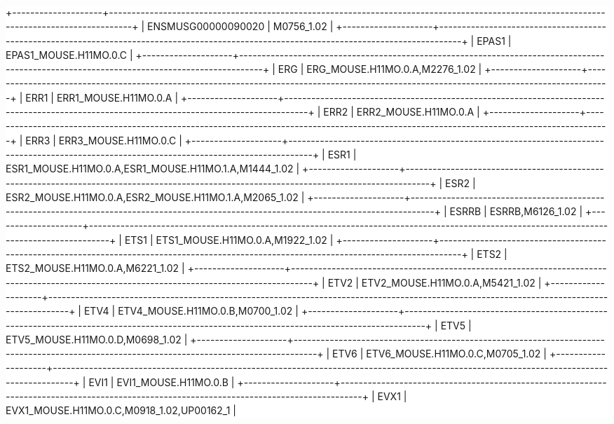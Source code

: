 +--------------------+------------------------------------------------------------------------------------------------------------------------------------------+
| ENSMUSG00000090020 | M0756\_1.02                                                                                                                              |
+--------------------+------------------------------------------------------------------------------------------------------------------------------------------+
| EPAS1              | EPAS1\_MOUSE.H11MO.0.C                                                                                                                   |
+--------------------+------------------------------------------------------------------------------------------------------------------------------------------+
| ERG                | ERG\_MOUSE.H11MO.0.A,M2276\_1.02                                                                                                         |
+--------------------+------------------------------------------------------------------------------------------------------------------------------------------+
| ERR1               | ERR1\_MOUSE.H11MO.0.A                                                                                                                    |
+--------------------+------------------------------------------------------------------------------------------------------------------------------------------+
| ERR2               | ERR2\_MOUSE.H11MO.0.A                                                                                                                    |
+--------------------+------------------------------------------------------------------------------------------------------------------------------------------+
| ERR3               | ERR3\_MOUSE.H11MO.0.C                                                                                                                    |
+--------------------+------------------------------------------------------------------------------------------------------------------------------------------+
| ESR1               | ESR1\_MOUSE.H11MO.0.A,ESR1\_MOUSE.H11MO.1.A,M1444\_1.02                                                                                  |
+--------------------+------------------------------------------------------------------------------------------------------------------------------------------+
| ESR2               | ESR2\_MOUSE.H11MO.0.A,ESR2\_MOUSE.H11MO.1.A,M2065\_1.02                                                                                  |
+--------------------+------------------------------------------------------------------------------------------------------------------------------------------+
| ESRRB              | ESRRB,M6126\_1.02                                                                                                                        |
+--------------------+------------------------------------------------------------------------------------------------------------------------------------------+
| ETS1               | ETS1\_MOUSE.H11MO.0.A,M1922\_1.02                                                                                                        |
+--------------------+------------------------------------------------------------------------------------------------------------------------------------------+
| ETS2               | ETS2\_MOUSE.H11MO.0.A,M6221\_1.02                                                                                                        |
+--------------------+------------------------------------------------------------------------------------------------------------------------------------------+
| ETV2               | ETV2\_MOUSE.H11MO.0.A,M5421\_1.02                                                                                                        |
+--------------------+------------------------------------------------------------------------------------------------------------------------------------------+
| ETV4               | ETV4\_MOUSE.H11MO.0.B,M0700\_1.02                                                                                                        |
+--------------------+------------------------------------------------------------------------------------------------------------------------------------------+
| ETV5               | ETV5\_MOUSE.H11MO.0.D,M0698\_1.02                                                                                                        |
+--------------------+------------------------------------------------------------------------------------------------------------------------------------------+
| ETV6               | ETV6\_MOUSE.H11MO.0.C,M0705\_1.02                                                                                                        |
+--------------------+------------------------------------------------------------------------------------------------------------------------------------------+
| EVI1               | EVI1\_MOUSE.H11MO.0.B                                                                                                                    |
+--------------------+------------------------------------------------------------------------------------------------------------------------------------------+
| EVX1               | EVX1\_MOUSE.H11MO.0.C,M0918\_1.02,UP00162\_1                                                                                             |